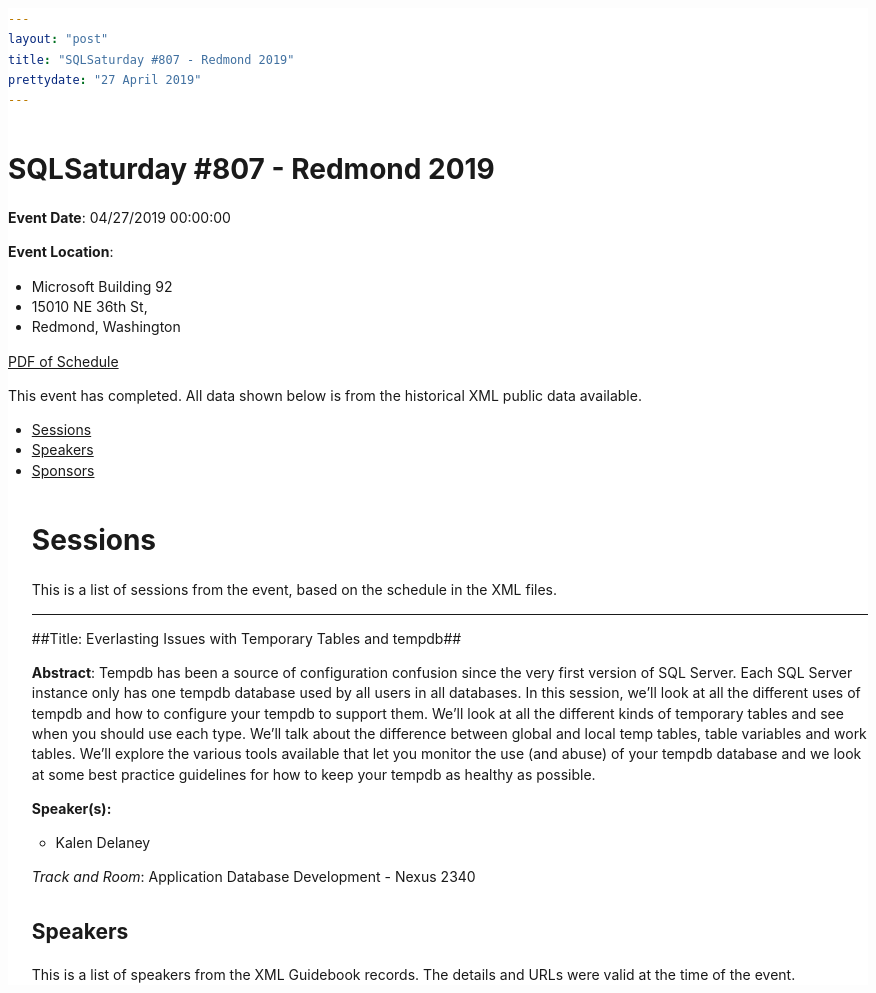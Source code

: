 ```yaml
---
layout: "post" 
title: "SQLSaturday #807 - Redmond 2019" 
prettydate: "27 April 2019" 
---
```

# SQLSaturday #807 - Redmond 2019
 
**Event Date**: 04/27/2019 00:00:00
 
**Event Location**:
- Microsoft Building 92
- 15010 NE 36th St,
- Redmond, Washington
 
<a href="/PDF/0807.pdf">PDF of Schedule</a>
 
This event has completed. All data shown below is from the historical XML public data available.
<ul>
   <li><a href="#sessions">Sessions</a></li>
   <li><a href="#speakers">Speakers</a></li>
   <li><a href="#sponsors">Sponsors</a></li>
 
 
 
# <a name="sessions"></a>Sessions
This is a list of sessions from the event, based on the schedule in the XML files.
 
----------------------------------------------------------------------------------- 
 
##Title: Everlasting Issues with Temporary Tables and tempdb##
 
**Abstract**:
Tempdb has been a source of configuration confusion since the very first version of SQL Server. Each SQL Server instance only has one tempdb database used by all users in all databases. In this session, we’ll look at all the different uses of tempdb and how to configure your tempdb to support them. We’ll look at all the different kinds of temporary tables and see when you should use each type. We’ll talk about the difference between global and local temp tables, table variables and work tables. We’ll explore the various tools available that let you monitor the use (and abuse) of your tempdb database and we look at some best practice guidelines for how to keep your tempdb as healthy as possible.
 
**Speaker(s):**
- Kalen Delaney
 
*Track and Room*: Application  Database Development - Nexus 2340
 
 
 
 
## <a name="#speakers"></a>Speakers
This is a list of speakers from the XML Guidebook records. The details and URLs were valid at the time of the event.
 